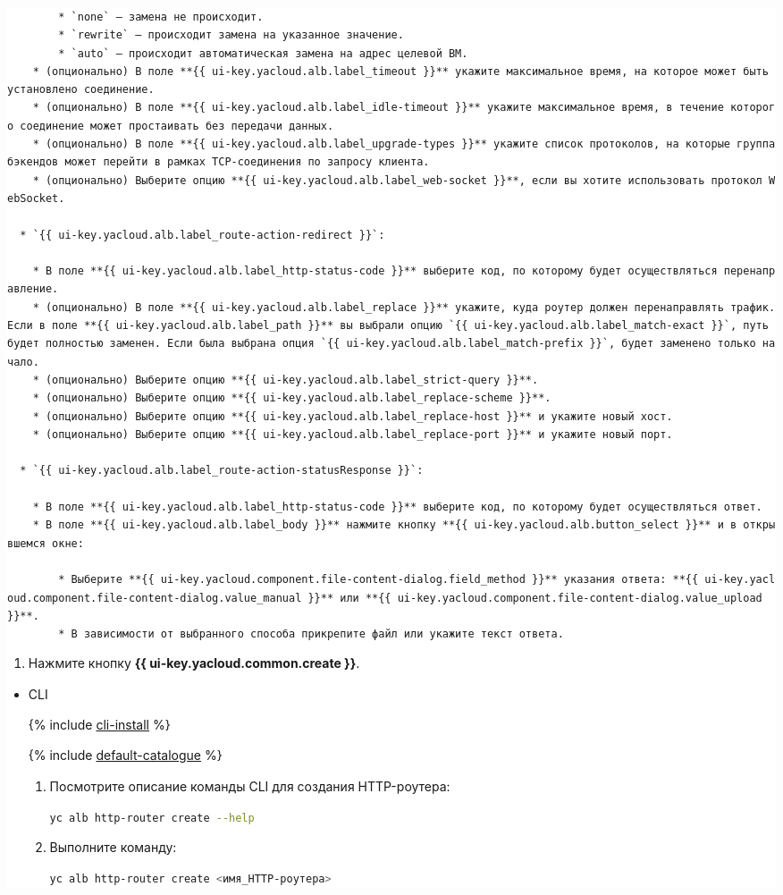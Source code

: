             * `none` — замена не происходит.
            * `rewrite` — происходит замена на указанное значение.
            * `auto` — происходит автоматическая замена на адрес целевой ВМ.
        * (опционально) В поле **{{ ui-key.yacloud.alb.label_timeout }}** укажите максимальное время, на которое может быть установлено соединение.
        * (опционально) В поле **{{ ui-key.yacloud.alb.label_idle-timeout }}** укажите максимальное время, в течение которого соединение может простаивать без передачи данных.
        * (опционально) В поле **{{ ui-key.yacloud.alb.label_upgrade-types }}** укажите список протоколов, на которые группа бэкендов может перейти в рамках TCP-соединения по запросу клиента.
        * (опционально) Выберите опцию **{{ ui-key.yacloud.alb.label_web-socket }}**, если вы хотите использовать протокол WebSocket. 

      * `{{ ui-key.yacloud.alb.label_route-action-redirect }}`:

        * В поле **{{ ui-key.yacloud.alb.label_http-status-code }}** выберите код, по которому будет осуществляться перенаправление.
        * (опционально) В поле **{{ ui-key.yacloud.alb.label_replace }}** укажите, куда роутер должен перенаправлять трафик. Если в поле **{{ ui-key.yacloud.alb.label_path }}** вы выбрали опцию `{{ ui-key.yacloud.alb.label_match-exact }}`, путь будет полностью заменен. Если была выбрана опция `{{ ui-key.yacloud.alb.label_match-prefix }}`, будет заменено только начало.
        * (опционально) Выберите опцию **{{ ui-key.yacloud.alb.label_strict-query }}**. 
        * (опционально) Выберите опцию **{{ ui-key.yacloud.alb.label_replace-scheme }}**.
        * (опционально) Выберите опцию **{{ ui-key.yacloud.alb.label_replace-host }}** и укажите новый хост.
        * (опционально) Выберите опцию **{{ ui-key.yacloud.alb.label_replace-port }}** и укажите новый порт.
      
      * `{{ ui-key.yacloud.alb.label_route-action-statusResponse }}`:

        * В поле **{{ ui-key.yacloud.alb.label_http-status-code }}** выберите код, по которому будет осуществляться ответ.
        * В поле **{{ ui-key.yacloud.alb.label_body }}** нажмите кнопку **{{ ui-key.yacloud.alb.button_select }}** и в открывшемся окне:

            * Выберите **{{ ui-key.yacloud.component.file-content-dialog.field_method }}** указания ответа: **{{ ui-key.yacloud.component.file-content-dialog.value_manual }}** или **{{ ui-key.yacloud.component.file-content-dialog.value_upload }}**.
            * В зависимости от выбранного способа прикрепите файл или укажите текст ответа.

  1. Нажмите кнопку **{{ ui-key.yacloud.common.create }}**.

- CLI

  {% include [cli-install](../../_includes/cli-install.md) %}

  {% include [default-catalogue](../../_includes/default-catalogue.md) %}

  1. Посмотрите описание команды CLI для создания HTTP-роутера:
     
      ```bash
      yc alb http-router create --help
      ```

  1. Выполните команду:
     
      ```bash
      yc alb http-router create <имя_HTTP-роутера>
      ```

